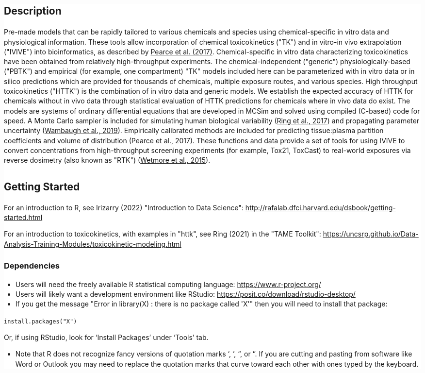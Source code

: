 ## Description

Pre-made models that can be rapidly tailored to various chemicals
and species using chemical-specific in vitro data and physiological 
information. These tools allow incorporation of chemical 
toxicokinetics ("TK") and in vitro-in vivo extrapolation ("IVIVE") 
into bioinformatics, as described by [Pearce et al. (2017)](<https://doi.org/10.18637/jss.v079.i04>). Chemical-specific 
in vitro data characterizing toxicokinetics have been obtained 
from relatively high-throughput experiments. The 
chemical-independent ("generic") physiologically-based ("PBTK") and empirical 
(for example, one compartment) "TK" models included here can be 
parameterized with in vitro data or in silico predictions which are 
provided for thousands of chemicals, multiple exposure routes, 
and various species. High throughput toxicokinetics ("HTTK") is the 
combination of in vitro data and generic models. We establish the
expected accuracy of HTTK for chemicals without in vivo data 
through statistical evaluation of HTTK predictions for chemicals
where in vivo data do exist. The models are systems of ordinary 
differential equations that are developed in MCSim and solved
using compiled (C-based) code for speed. A Monte Carlo sampler is
included for simulating human biological variability
([Ring et al., 2017](<https://doi.org/10.1016/j.envint.2017.06.004>))
and propagating parameter uncertainty 
([Wambaugh et al., 2019](<https://doi.org/10.1093/toxsci/kfz205>)). 
Empirically calibrated methods are included for predicting 
tissue:plasma partition coefficients and volume of distribution ([Pearce et al., 
2017](<https://doi.org/10.1007/s10928-017-9548-7>)).
These functions and data provide a set of tools for using IVIVE to
convert concentrations from high-throughput screening experiments
(for example, Tox21, ToxCast) to real-world exposures via reverse 
dosimetry (also known as "RTK")
([Wetmore et al., 2015](<https://doi.org/10.1093/toxsci/kfv171>)).

## Getting Started

For an introduction to R, see Irizarry (2022) "Introduction to Data Science": 
<http://rafalab.dfci.harvard.edu/dsbook/getting-started.html>

For an introduction to toxicokinetics, with examples in "httk", see Ring (2021) in the "TAME Toolkit":
<https://uncsrp.github.io/Data-Analysis-Training-Modules/toxicokinetic-modeling.html>

### Dependencies

* Users will need the freely available R statistical computing language: <https://www.r-project.org/>
* Users will likely want a development environment like RStudio: <https://posit.co/download/rstudio-desktop/>
* If you get the message "Error in library(X) : there is no package called 'X'" then you will need to install that package: 
```
install.packages("X")
```
Or, if using RStudio, look for ‘Install Packages’ under ‘Tools’ tab.
* Note that R does not recognize fancy versions of quotation marks ‘,$~$’,$~$“, or$~$”. 
If you are cutting and pasting from software like Word or Outlook you may need 
to replace the quotation marks that curve toward each other with ones typed by 
the keyboard.
